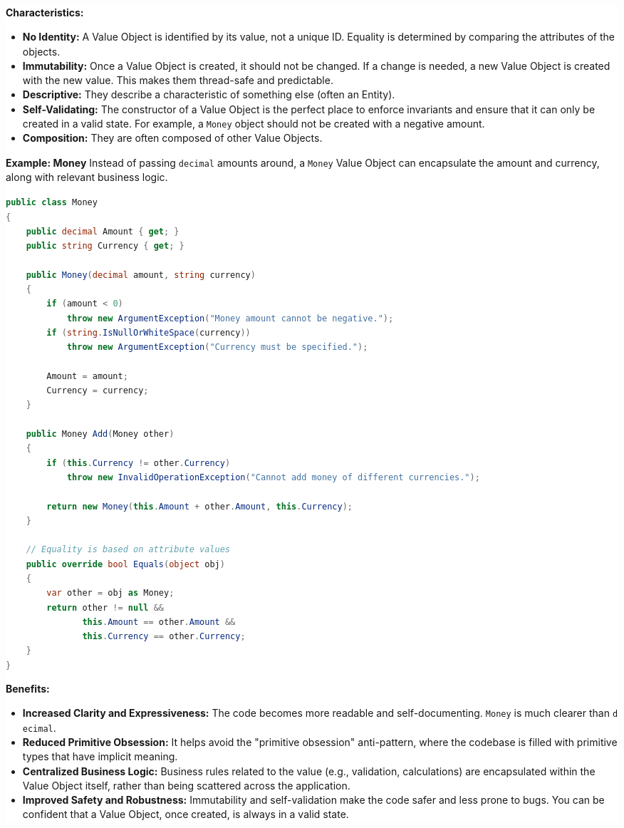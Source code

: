 **Characteristics:**
- **No Identity:** A Value Object is identified by its value, not a unique ID. Equality is determined by comparing the attributes of the objects.
- **Immutability:** Once a Value Object is created, it should not be changed. If a change is needed, a new Value Object is created with the new value. This makes them thread-safe and predictable.
- **Descriptive:** They describe a characteristic of something else (often an Entity).
- **Self-Validating:** The constructor of a Value Object is the perfect place to enforce invariants and ensure that it can only be created in a valid state. For example, a `Money` object should not be created with a negative amount.
- **Composition:** They are often composed of other Value Objects.

**Example: Money**
Instead of passing `decimal` amounts around, a `Money` Value Object can encapsulate the amount and currency, along with relevant business logic.

```csharp
public class Money
{
    public decimal Amount { get; }
    public string Currency { get; }

    public Money(decimal amount, string currency)
    {
        if (amount < 0)
            throw new ArgumentException("Money amount cannot be negative.");
        if (string.IsNullOrWhiteSpace(currency))
            throw new ArgumentException("Currency must be specified.");

        Amount = amount;
        Currency = currency;
    }

    public Money Add(Money other)
    {
        if (this.Currency != other.Currency)
            throw new InvalidOperationException("Cannot add money of different currencies.");

        return new Money(this.Amount + other.Amount, this.Currency);
    }

    // Equality is based on attribute values
    public override bool Equals(object obj)
    {
        var other = obj as Money;
        return other != null &&
               this.Amount == other.Amount &&
               this.Currency == other.Currency;
    }
}
```

**Benefits:**
- **Increased Clarity and Expressiveness:** The code becomes more readable and self-documenting. `Money` is much clearer than `decimal`.
- **Reduced Primitive Obsession:** It helps avoid the "primitive obsession" anti-pattern, where the codebase is filled with primitive types that have implicit meaning.
- **Centralized Business Logic:** Business rules related to the value (e.g., validation, calculations) are encapsulated within the Value Object itself, rather than being scattered across the application.
- **Improved Safety and Robustness:** Immutability and self-validation make the code safer and less prone to bugs. You can be confident that a Value Object, once created, is always in a valid state.
